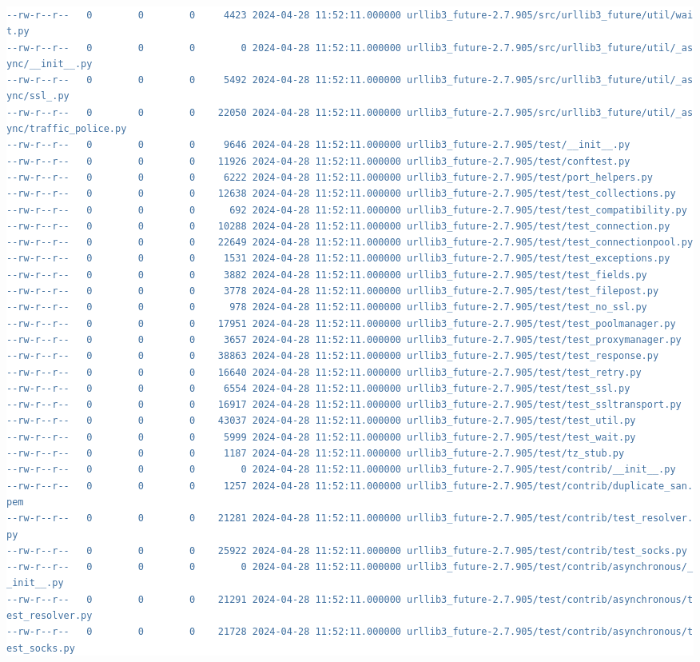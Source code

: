 ```diff
--rw-r--r--   0        0        0     4423 2024-04-28 11:52:11.000000 urllib3_future-2.7.905/src/urllib3_future/util/wait.py
--rw-r--r--   0        0        0        0 2024-04-28 11:52:11.000000 urllib3_future-2.7.905/src/urllib3_future/util/_async/__init__.py
--rw-r--r--   0        0        0     5492 2024-04-28 11:52:11.000000 urllib3_future-2.7.905/src/urllib3_future/util/_async/ssl_.py
--rw-r--r--   0        0        0    22050 2024-04-28 11:52:11.000000 urllib3_future-2.7.905/src/urllib3_future/util/_async/traffic_police.py
--rw-r--r--   0        0        0     9646 2024-04-28 11:52:11.000000 urllib3_future-2.7.905/test/__init__.py
--rw-r--r--   0        0        0    11926 2024-04-28 11:52:11.000000 urllib3_future-2.7.905/test/conftest.py
--rw-r--r--   0        0        0     6222 2024-04-28 11:52:11.000000 urllib3_future-2.7.905/test/port_helpers.py
--rw-r--r--   0        0        0    12638 2024-04-28 11:52:11.000000 urllib3_future-2.7.905/test/test_collections.py
--rw-r--r--   0        0        0      692 2024-04-28 11:52:11.000000 urllib3_future-2.7.905/test/test_compatibility.py
--rw-r--r--   0        0        0    10288 2024-04-28 11:52:11.000000 urllib3_future-2.7.905/test/test_connection.py
--rw-r--r--   0        0        0    22649 2024-04-28 11:52:11.000000 urllib3_future-2.7.905/test/test_connectionpool.py
--rw-r--r--   0        0        0     1531 2024-04-28 11:52:11.000000 urllib3_future-2.7.905/test/test_exceptions.py
--rw-r--r--   0        0        0     3882 2024-04-28 11:52:11.000000 urllib3_future-2.7.905/test/test_fields.py
--rw-r--r--   0        0        0     3778 2024-04-28 11:52:11.000000 urllib3_future-2.7.905/test/test_filepost.py
--rw-r--r--   0        0        0      978 2024-04-28 11:52:11.000000 urllib3_future-2.7.905/test/test_no_ssl.py
--rw-r--r--   0        0        0    17951 2024-04-28 11:52:11.000000 urllib3_future-2.7.905/test/test_poolmanager.py
--rw-r--r--   0        0        0     3657 2024-04-28 11:52:11.000000 urllib3_future-2.7.905/test/test_proxymanager.py
--rw-r--r--   0        0        0    38863 2024-04-28 11:52:11.000000 urllib3_future-2.7.905/test/test_response.py
--rw-r--r--   0        0        0    16640 2024-04-28 11:52:11.000000 urllib3_future-2.7.905/test/test_retry.py
--rw-r--r--   0        0        0     6554 2024-04-28 11:52:11.000000 urllib3_future-2.7.905/test/test_ssl.py
--rw-r--r--   0        0        0    16917 2024-04-28 11:52:11.000000 urllib3_future-2.7.905/test/test_ssltransport.py
--rw-r--r--   0        0        0    43037 2024-04-28 11:52:11.000000 urllib3_future-2.7.905/test/test_util.py
--rw-r--r--   0        0        0     5999 2024-04-28 11:52:11.000000 urllib3_future-2.7.905/test/test_wait.py
--rw-r--r--   0        0        0     1187 2024-04-28 11:52:11.000000 urllib3_future-2.7.905/test/tz_stub.py
--rw-r--r--   0        0        0        0 2024-04-28 11:52:11.000000 urllib3_future-2.7.905/test/contrib/__init__.py
--rw-r--r--   0        0        0     1257 2024-04-28 11:52:11.000000 urllib3_future-2.7.905/test/contrib/duplicate_san.pem
--rw-r--r--   0        0        0    21281 2024-04-28 11:52:11.000000 urllib3_future-2.7.905/test/contrib/test_resolver.py
--rw-r--r--   0        0        0    25922 2024-04-28 11:52:11.000000 urllib3_future-2.7.905/test/contrib/test_socks.py
--rw-r--r--   0        0        0        0 2024-04-28 11:52:11.000000 urllib3_future-2.7.905/test/contrib/asynchronous/__init__.py
--rw-r--r--   0        0        0    21291 2024-04-28 11:52:11.000000 urllib3_future-2.7.905/test/contrib/asynchronous/test_resolver.py
--rw-r--r--   0        0        0    21728 2024-04-28 11:52:11.000000 urllib3_future-2.7.905/test/contrib/asynchronous/test_socks.py
```